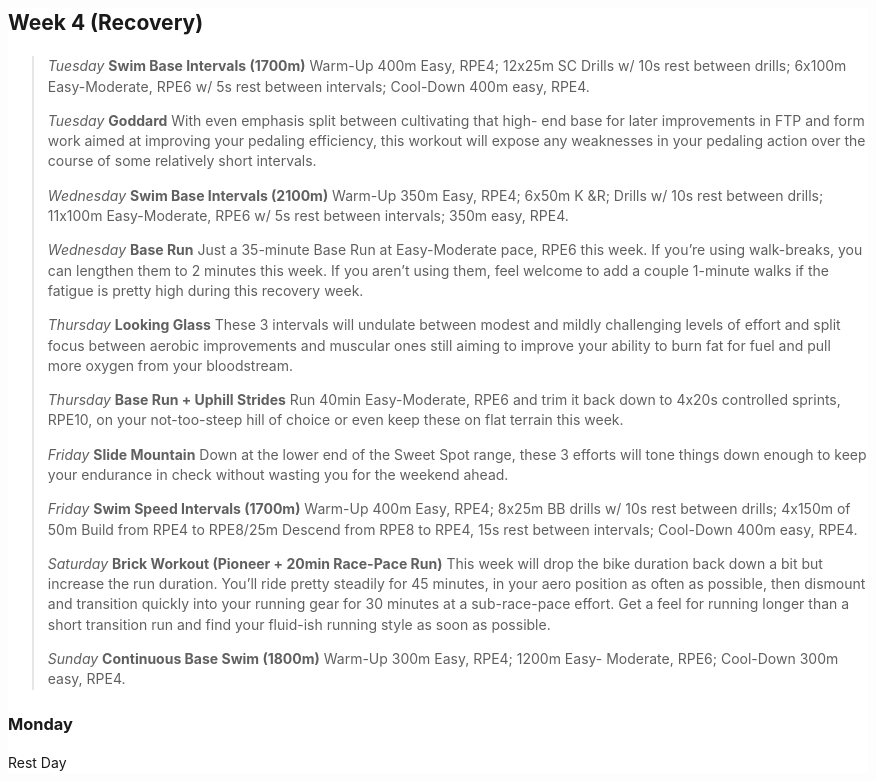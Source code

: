 ## Week 4 (Recovery)

> _Tuesday_ **Swim Base Intervals (1700m)** Warm-Up 400m Easy, RPE4; 12x25m SC
> Drills w/ 10s rest between drills; 6x100m Easy-Moderate, RPE6 w/ 5s rest
> between intervals; Cool-Down 400m easy, RPE4.
> 
> _Tuesday_ **Goddard** With even emphasis split between cultivating that high-
> end base for later improvements in FTP and form work aimed at improving your
> pedaling efficiency, this workout will expose any weaknesses in your pedaling
> action over the course of some relatively short intervals.
> 
> _Wednesday_ **Swim Base Intervals (2100m)** Warm-Up 350m Easy, RPE4; 6x50m K
> &R; Drills w/ 10s rest between drills; 11x100m Easy-Moderate, RPE6 w/ 5s rest
> between intervals; 350m easy, RPE4.
> 
> _Wednesday_ **Base Run** Just a 35-minute Base Run at Easy-Moderate pace, RPE6
> this week. If you’re using walk-breaks, you can lengthen them to 2 minutes
> this week. If you aren’t using them, feel welcome to add a couple 1-minute
> walks if the fatigue is pretty high during this recovery week.
> 
> _Thursday_ **Looking Glass** These 3 intervals will undulate between modest
> and mildly challenging levels of effort and split focus between aerobic
> improvements and muscular ones still aiming to improve your ability to burn
> fat for fuel and pull more oxygen from your bloodstream.
> 
> _Thursday_ **Base Run + Uphill Strides** Run 40min Easy-Moderate, RPE6 and
> trim it back down to 4x20s controlled sprints, RPE10, on your not-too-steep
> hill of choice or even keep these on flat terrain this week.
> 
> _Friday_ **Slide Mountain** Down at the lower end of the Sweet Spot range,
> these 3 efforts will tone things down enough to keep your endurance in check
> without wasting you for the weekend ahead.
> 
> _Friday_ **Swim Speed Intervals (1700m)** Warm-Up 400m Easy, RPE4; 8x25m BB
> drills w/ 10s rest between drills; 4x150m of 50m Build from RPE4 to RPE8/25m
> Descend from RPE8 to RPE4, 15s rest between intervals; Cool-Down 400m easy,
> RPE4.
> 
> _Saturday_ **Brick Workout (Pioneer + 20min Race-Pace Run)** This week will
> drop the bike duration back down a bit but increase the run duration. You’ll
> ride pretty steadily for 45 minutes, in your aero position as often as
> possible, then dismount and transition quickly into your running gear for 30
> minutes at a sub-race-pace effort. Get a feel for running longer than a short
> transition run and find your fluid-ish running style as soon as possible.
> 
> _Sunday_ **Continuous Base Swim (1800m)** Warm-Up 300m Easy, RPE4; 1200m Easy-
> Moderate, RPE6; Cool-Down 300m easy, RPE4.

### Monday 

Rest Day
